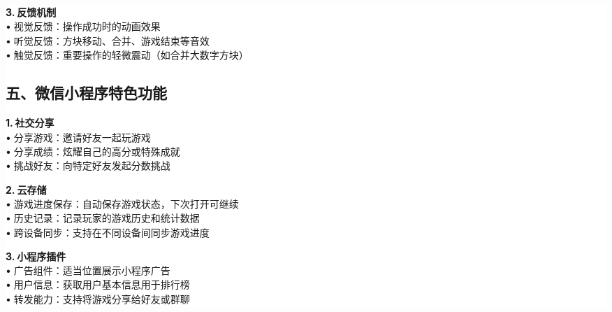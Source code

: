 **3. 反馈机制**  
• 视觉反馈：操作成功时的动画效果  
• 听觉反馈：方块移动、合并、游戏结束等音效  
• 触觉反馈：重要操作的轻微震动（如合并大数字方块）  

## 五、微信小程序特色功能

**1. 社交分享**  
• 分享游戏：邀请好友一起玩游戏  
• 分享成绩：炫耀自己的高分或特殊成就  
• 挑战好友：向特定好友发起分数挑战  

**2. 云存储**  
• 游戏进度保存：自动保存游戏状态，下次打开可继续  
• 历史记录：记录玩家的游戏历史和统计数据  
• 跨设备同步：支持在不同设备间同步游戏进度  

**3. 小程序插件**  
• 广告组件：适当位置展示小程序广告  
• 用户信息：获取用户基本信息用于排行榜  
• 转发能力：支持将游戏分享给好友或群聊

